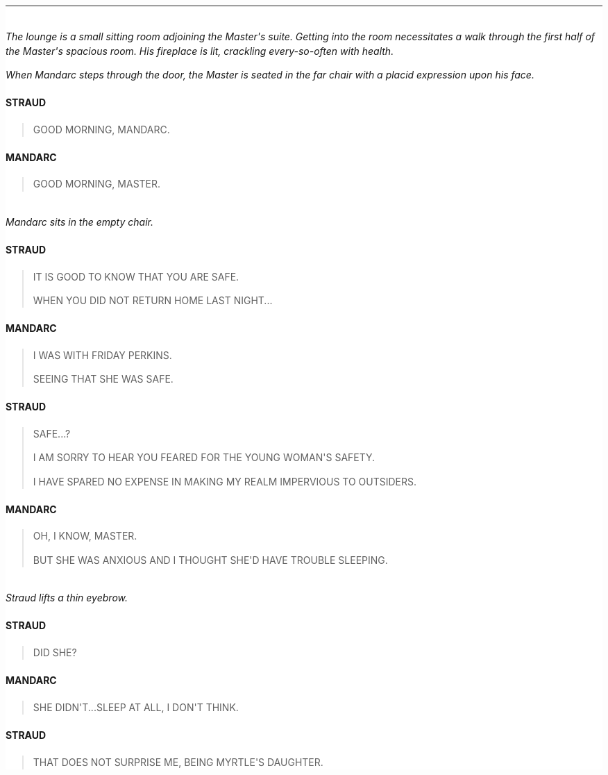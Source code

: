 ***
<BR><I>The lounge is a small sitting room adjoining the Master's suite. Getting into the room necessitates a walk through the first half of the Master's spacious room. His fireplace is lit, crackling every-so-often with health.</i>

<i>When Mandarc steps through the door, the Master is seated in the far chair with a placid expression upon his face.</i>

#### STRAUD

> GOOD MORNING, MANDARC.

#### MANDARC

> GOOD MORNING, MASTER.

<BR><I>Mandarc sits in the empty chair.</i>

#### STRAUD

> IT IS GOOD TO KNOW THAT YOU ARE SAFE.
> 
> WHEN YOU DID NOT RETURN HOME LAST NIGHT...

#### MANDARC

> I WAS WITH FRIDAY PERKINS.
> 
> SEEING THAT SHE WAS SAFE.

#### STRAUD

> SAFE...?
> 
> I AM SORRY TO HEAR YOU FEARED FOR THE YOUNG WOMAN'S SAFETY.
> 
> I HAVE SPARED NO EXPENSE IN MAKING MY REALM IMPERVIOUS TO OUTSIDERS.

#### MANDARC

> OH, I KNOW, MASTER.
> 
> BUT SHE WAS ANXIOUS AND I THOUGHT SHE'D HAVE TROUBLE SLEEPING.

<BR><I>Straud lifts a thin eyebrow.</i>

#### STRAUD

> DID SHE?

#### MANDARC

> SHE DIDN'T...SLEEP AT ALL, I DON'T THINK.

#### STRAUD

> THAT DOES NOT SURPRISE ME, BEING MYRTLE'S DAUGHTER.

